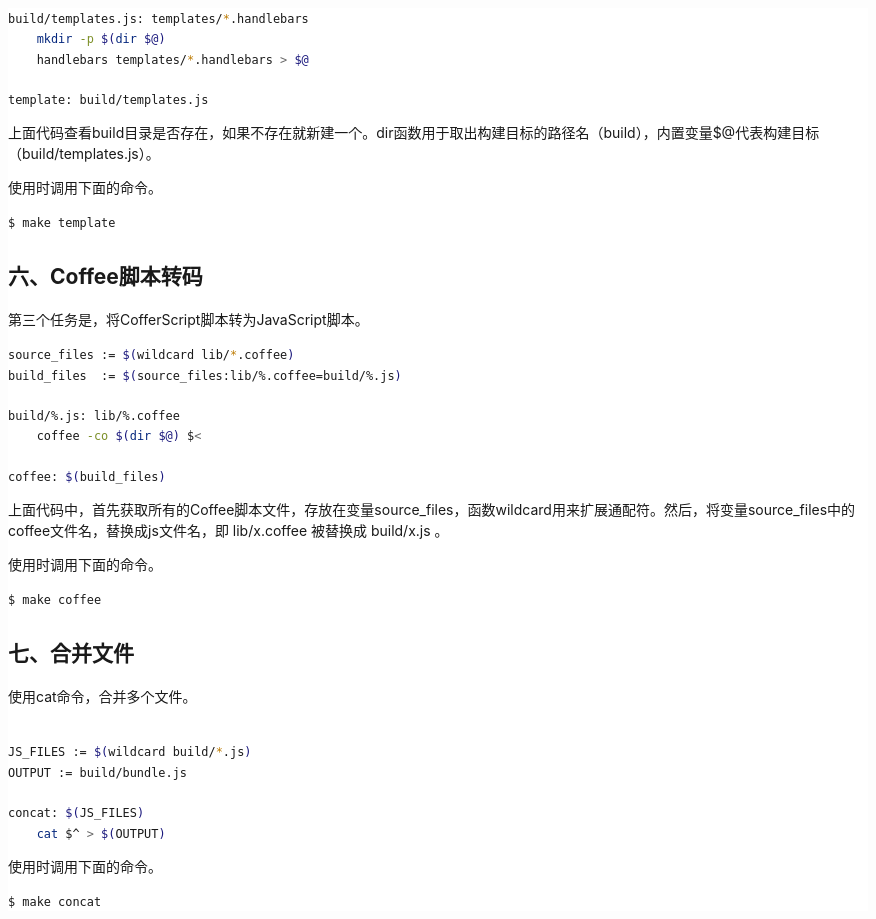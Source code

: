 ```bash
build/templates.js: templates/*.handlebars
    mkdir -p $(dir $@)
    handlebars templates/*.handlebars > $@

template: build/templates.js
```

上面代码查看build目录是否存在，如果不存在就新建一个。dir函数用于取出构建目标的路径名（build），内置变量$@代表构建目标（build/templates.js）。

使用时调用下面的命令。

```bash
$ make template
```

## 六、Coffee脚本转码

第三个任务是，将CofferScript脚本转为JavaScript脚本。

```bash
source_files := $(wildcard lib/*.coffee)
build_files  := $(source_files:lib/%.coffee=build/%.js)

build/%.js: lib/%.coffee
    coffee -co $(dir $@) $<

coffee:	$(build_files)
```

上面代码中，首先获取所有的Coffee脚本文件，存放在变量source_files，函数wildcard用来扩展通配符。然后，将变量source_files中的coffee文件名，替换成js文件名，即 lib/x.coffee 被替换成 build/x.js 。

使用时调用下面的命令。

```bash
$ make coffee
```

## 七、合并文件

使用cat命令，合并多个文件。

```bash

JS_FILES := $(wildcard build/*.js)
OUTPUT := build/bundle.js

concat: $(JS_FILES)
    cat $^ > $(OUTPUT)
```

使用时调用下面的命令。

```bash
$ make concat
```
